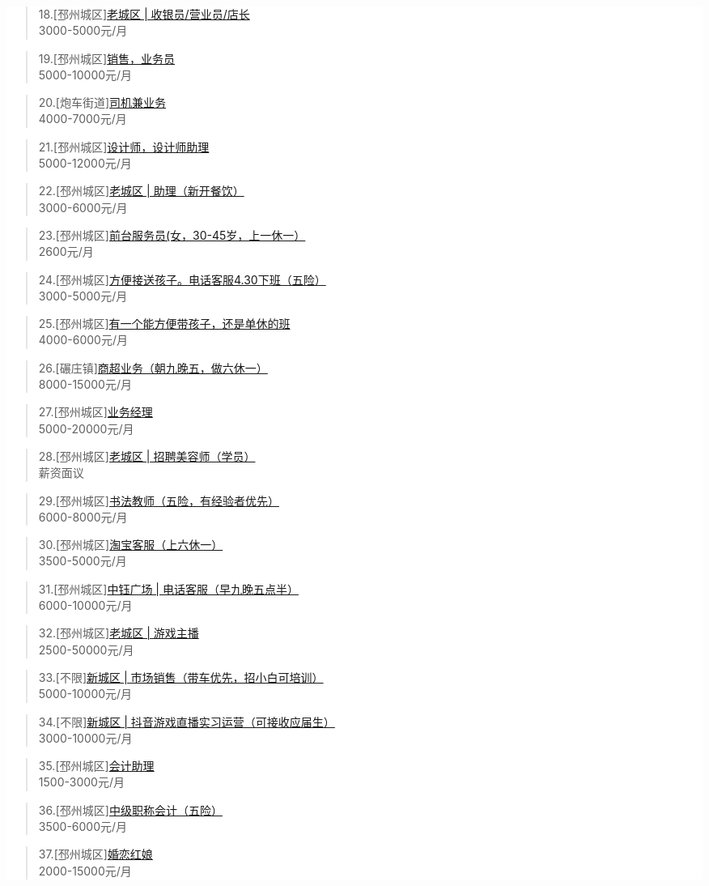 >18.[邳州城区][老城区 | 收银员/营业员/店长](https://www.pizhouzhipin.com/job/36148)<br>
>3000-5000元/月

>19.[邳州城区][销售，业务员](https://www.pizhouzhipin.com/job/15062)<br>
>5000-10000元/月

>20.[炮车街道][司机兼业务](https://www.pizhouzhipin.com/job/34819)<br>
>4000-7000元/月

>21.[邳州城区][设计师，设计师助理](https://www.pizhouzhipin.com/job/15060)<br>
>5000-12000元/月

>22.[邳州城区][老城区 | 助理（新开餐饮）](https://www.pizhouzhipin.com/job/36232)<br>
>3000-6000元/月

>23.[邳州城区][前台服务员(女，30-45岁，上一休一）](https://www.pizhouzhipin.com/job/35276)<br>
>2600元/月

>24.[邳州城区][方便接送孩子。电话客服4.30下班（五险）](https://www.pizhouzhipin.com/job/24362)<br>
>3000-5000元/月

>25.[邳州城区][有一个能方便带孩子，还是单休的班](https://www.pizhouzhipin.com/job/26059)<br>
>4000-6000元/月

>26.[碾庄镇][商超业务（朝九晚五，做六休一）](https://www.pizhouzhipin.com/job/35783)<br>
>8000-15000元/月

>27.[邳州城区][业务经理](https://www.pizhouzhipin.com/job/35683)<br>
>5000-20000元/月

>28.[邳州城区][老城区 | 招聘美容师（学员）](https://www.pizhouzhipin.com/job/35311)<br>
>薪资面议

>29.[邳州城区][书法教师（五险，有经验者优先）](https://www.pizhouzhipin.com/job/33241)<br>
>6000-8000元/月

>30.[邳州城区][淘宝客服（上六休一）](https://www.pizhouzhipin.com/job/12674)<br>
>3500-5000元/月

>31.[邳州城区][中钰广场 | 电话客服（早九晚五点半）](https://www.pizhouzhipin.com/job/36229)<br>
>6000-10000元/月

>32.[邳州城区][老城区 | 游戏主播](https://www.pizhouzhipin.com/job/36085)<br>
>2500-50000元/月

>33.[不限][新城区 | 市场销售（带车优先，招小白可培训）](https://www.pizhouzhipin.com/job/35674)<br>
>5000-10000元/月

>34.[不限][新城区 | 抖音游戏直播实习运营（可接收应届生）](https://www.pizhouzhipin.com/job/35835)<br>
>3000-10000元/月

>35.[邳州城区][会计助理](https://www.pizhouzhipin.com/job/30836)<br>
>1500-3000元/月

>36.[邳州城区][中级职称会计（五险）](https://www.pizhouzhipin.com/job/36159)<br>
>3500-6000元/月

>37.[邳州城区][婚恋红娘](https://www.pizhouzhipin.com/job/35791)<br>
>2000-15000元/月
